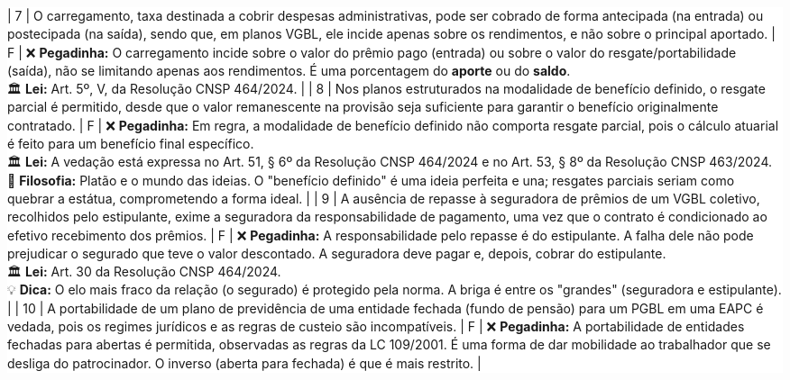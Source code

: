 | 7   | O carregamento, taxa destinada a cobrir despesas administrativas, pode ser cobrado de forma antecipada (na entrada) ou postecipada (na saída), sendo que, em planos VGBL, ele incide apenas sobre os rendimentos, e não sobre o principal aportado.                                                                                                                                       | F        | ❌ **Pegadinha:** O carregamento incide sobre o valor do prêmio pago (entrada) ou sobre o valor do resgate/portabilidade (saída), não se limitando apenas aos rendimentos. É uma porcentagem do **aporte** ou do **saldo**. <br> 🏛️ **Lei:** Art. 5º, V, da Resolução CNSP 464/2024.                                                                                                                                                                                                                                                                                                                                                                                                                                                                                                                                                                                                                                     |
| 8   | Nos planos estruturados na modalidade de benefício definido, o resgate parcial é permitido, desde que o valor remanescente na provisão seja suficiente para garantir o benefício originalmente contratado.                                                                                                                                                                                | F        | ❌ **Pegadinha:** Em regra, a modalidade de benefício definido não comporta resgate parcial, pois o cálculo atuarial é feito para um benefício final específico. <br> 🏛️ **Lei:** A vedação está expressa no Art. 51, § 6º da Resolução CNSP 464/2024 e no Art. 53, § 8º da Resolução CNSP 463/2024. <br> 🤔 **Filosofia:** Platão e o mundo das ideias. O "benefício definido" é uma ideia perfeita e una; resgates parciais seriam como quebrar a estátua, comprometendo a forma ideal.                                                                                                                                                                                                                                                                                                                                                                                                                                |
| 9   | A ausência de repasse à seguradora de prêmios de um VGBL coletivo, recolhidos pelo estipulante, exime a seguradora da responsabilidade de pagamento, uma vez que o contrato é condicionado ao efetivo recebimento dos prêmios.                                                                                                                                                            | F        | ❌ **Pegadinha:** A responsabilidade pelo repasse é do estipulante. A falha dele não pode prejudicar o segurado que teve o valor descontado. A seguradora deve pagar e, depois, cobrar do estipulante. <br> 🏛️ **Lei:** Art. 30 da Resolução CNSP 464/2024. <br> 💡 **Dica:** O elo mais fraco da relação (o segurado) é protegido pela norma. A briga é entre os "grandes" (seguradora e estipulante).                                                                                                                                                                                                                                                                                                                                                                                                                                                                                                                  |
| 10  | A portabilidade de um plano de previdência de uma entidade fechada (fundo de pensão) para um PGBL em uma EAPC é vedada, pois os regimes jurídicos e as regras de custeio são incompatíveis.                                                                                                                                                                                               | F        | ❌ **Pegadinha:** A portabilidade de entidades fechadas para abertas é permitida, observadas as regras da LC 109/2001. É uma forma de dar mobilidade ao trabalhador que se desliga do patrocinador. O inverso (aberta para fechada) é que é mais restrito.                                                                                                                                                                                                                                                                                                                                                                                                                                                                                                                                                                                                                                                                |